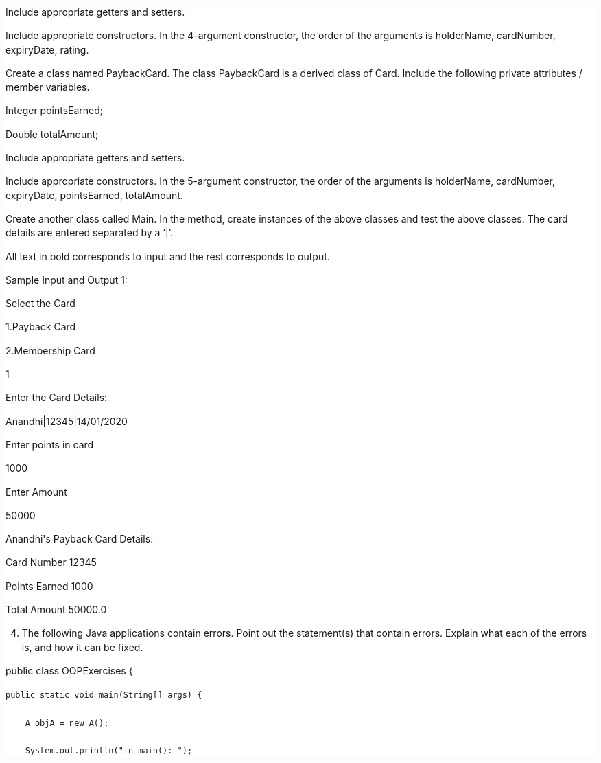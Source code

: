  Include appropriate getters and setters. 

 Include appropriate constructors. In the 4-argument constructor, the order of the arguments is holderName, cardNumber, expiryDate, rating. 

 Create a class named PaybackCard. The class PaybackCard is a derived class of Card. Include the following private attributes / member variables. 

 Integer pointsEarned; 

 Double totalAmount; 

 Include appropriate getters and setters. 

 Include appropriate constructors. In the 5-argument constructor, the order of the arguments is holderName, cardNumber, expiryDate, pointsEarned, totalAmount. 

 Create another class called Main. In the method, create instances of the above classes and test the above classes. The card details are entered separated by a ‘|’. 

All text in bold corresponds to input and the rest corresponds to output. 

 Sample Input and Output 1: 

 Select the Card 

 1.Payback Card 

 2.Membership Card 

 1 

 Enter the Card Details: 

 Anandhi|12345|14/01/2020 

 Enter points in card 

 1000 

 Enter Amount 

 50000 

 Anandhi's Payback Card Details: 

 Card Number 12345 

 Points Earned 1000 

 Total Amount 50000.0 

 

4. The following Java applications contain errors. Point out the statement(s) that contain errors. Explain what each of the errors is, and how it can be fixed. 

public class OOPExercises { 

    public static void main(String[] args) { 

        A objA = new A(); 

        System.out.println("in main(): "); 
